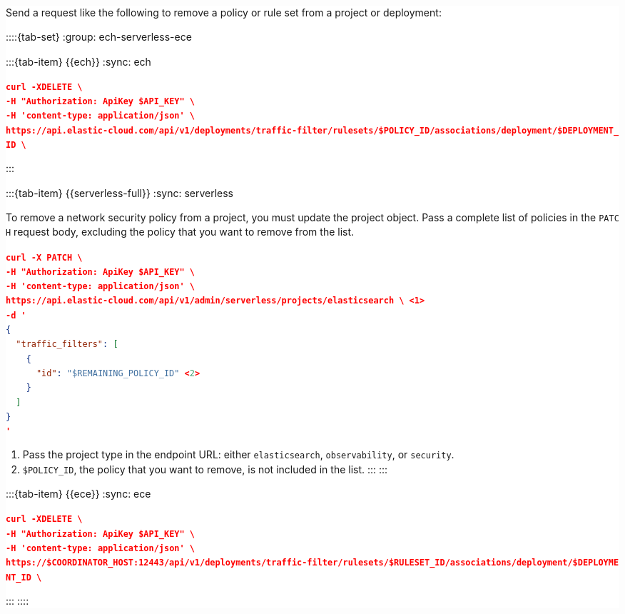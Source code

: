 Send a request like the following to remove a policy or rule set from a project or deployment:

::::{tab-set}
:group: ech-serverless-ece

:::{tab-item} {{ech}}
:sync: ech

```json
curl -XDELETE \
-H "Authorization: ApiKey $API_KEY" \
-H 'content-type: application/json' \
https://api.elastic-cloud.com/api/v1/deployments/traffic-filter/rulesets/$POLICY_ID/associations/deployment/$DEPLOYMENT_ID \
```
:::

:::{tab-item} {{serverless-full}}
:sync: serverless

To remove a network security policy from a project, you must update the project object. Pass a complete list of policies in the `PATCH` request body, excluding the policy that you want to remove from the list.

```json
curl -X PATCH \
-H "Authorization: ApiKey $API_KEY" \
-H 'content-type: application/json' \
https://api.elastic-cloud.com/api/v1/admin/serverless/projects/elasticsearch \ <1>
-d '
{
  "traffic_filters": [
    {
      "id": "$REMAINING_POLICY_ID" <2>
    }
  ]
}
'
```
1. Pass the project type in the endpoint URL: either `elasticsearch`, `observability`, or `security`.
2. `$POLICY_ID`, the policy that you want to remove, is not included in the list.
:::
:::

:::{tab-item} {{ece}}
:sync: ece

```json
curl -XDELETE \
-H "Authorization: ApiKey $API_KEY" \
-H 'content-type: application/json' \
https://$COORDINATOR_HOST:12443/api/v1/deployments/traffic-filter/rulesets/$RULESET_ID/associations/deployment/$DEPLOYMENT_ID \
```
:::
::::
